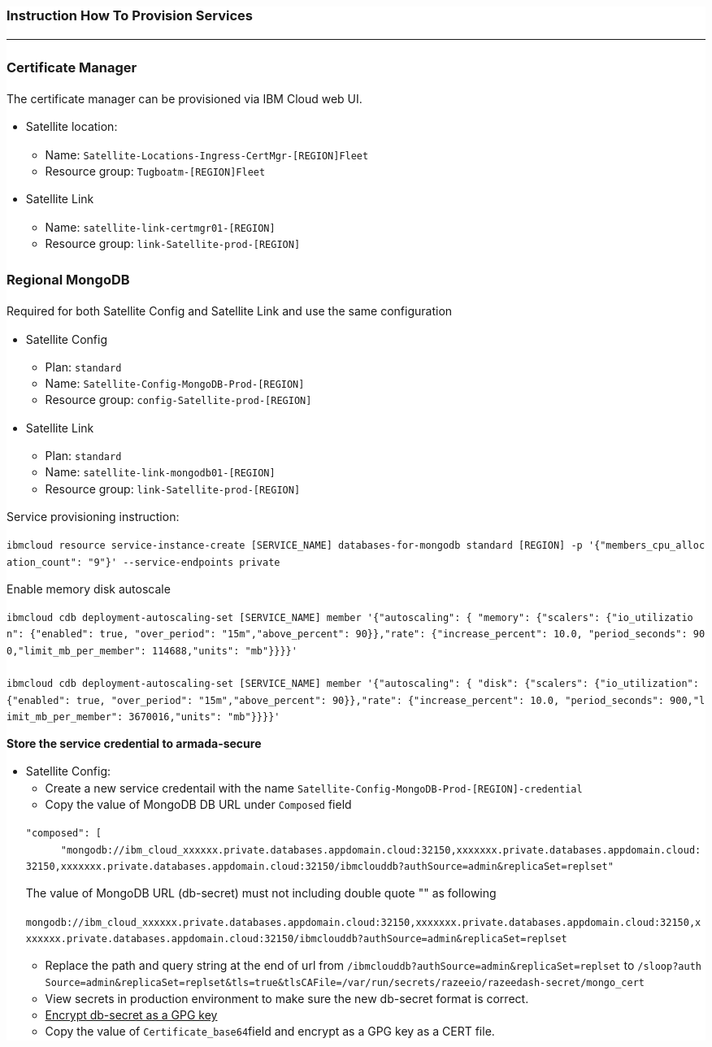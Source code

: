 ### Instruction How To Provision Services
---

### Certificate Manager 

The certificate manager can be provisioned via IBM Cloud web UI.

- Satellite location:
  - Name: `Satellite-Locations-Ingress-CertMgr-[REGION]Fleet`
  - Resource group: `Tugboatm-[REGION]Fleet`

- Satellite Link 
  - Name: `satellite-link-certmgr01-[REGION]`
  - Resource group: `link-Satellite-prod-[REGION]`

### Regional MongoDB

Required for both Satellite Config and Satellite Link and use the same configuration 
- Satellite Config
  - Plan: `standard`
  - Name: `Satellite-Config-MongoDB-Prod-[REGION]`
  - Resource group: `config-Satellite-prod-[REGION]`

- Satellite Link 
  - Plan: `standard`
  - Name: `satellite-link-mongodb01-[REGION]`
  - Resource group: `link-Satellite-prod-[REGION]`

Service provisioning instruction:  
```
ibmcloud resource service-instance-create [SERVICE_NAME] databases-for-mongodb standard [REGION] -p '{"members_cpu_allocation_count": "9"}' --service-endpoints private 
```
Enable memory disk autoscale
```
ibmcloud cdb deployment-autoscaling-set [SERVICE_NAME] member '{"autoscaling": { "memory": {"scalers": {"io_utilization": {"enabled": true, "over_period": "15m","above_percent": 90}},"rate": {"increase_percent": 10.0, "period_seconds": 900,"limit_mb_per_member": 114688,"units": "mb"}}}}'

ibmcloud cdb deployment-autoscaling-set [SERVICE_NAME] member '{"autoscaling": { "disk": {"scalers": {"io_utilization": {"enabled": true, "over_period": "15m","above_percent": 90}},"rate": {"increase_percent": 10.0, "period_seconds": 900,"limit_mb_per_member": 3670016,"units": "mb"}}}}'
```
**Store the service credential to armada-secure**
- Satellite Config: 
  - Create a new service credentail with the name `Satellite-Config-MongoDB-Prod-[REGION]-credential`
  - Copy the value of MongoDB DB URL under `Composed` field 
  ```
  "composed": [
        "mongodb://ibm_cloud_xxxxxx.private.databases.appdomain.cloud:32150,xxxxxxx.private.databases.appdomain.cloud:32150,xxxxxxx.private.databases.appdomain.cloud:32150/ibmclouddb?authSource=admin&replicaSet=replset"
  ```
    The value of MongoDB URL (db-secret) must not including double quote "" as following
  ```
  mongodb://ibm_cloud_xxxxxx.private.databases.appdomain.cloud:32150,xxxxxxx.private.databases.appdomain.cloud:32150,xxxxxxx.private.databases.appdomain.cloud:32150/ibmclouddb?authSource=admin&replicaSet=replset
  ```
  - Replace the path and query string at the end of url from `/ibmclouddb?authSource=admin&replicaSet=replset` to `/sloop?authSource=admin&replicaSet=replset&tls=true&tlsCAFile=/var/run/secrets/razeeio/razeedash-secret/mongo_cert`
  - View secrets in production environment to make sure the new db-secret format is correct.
  - [Encrypt db-secret as a GPG key](#encrypt-gpg-key)
  - Copy the value of `Certificate_base64`field and encrypt as a GPG key as a CERT file. 